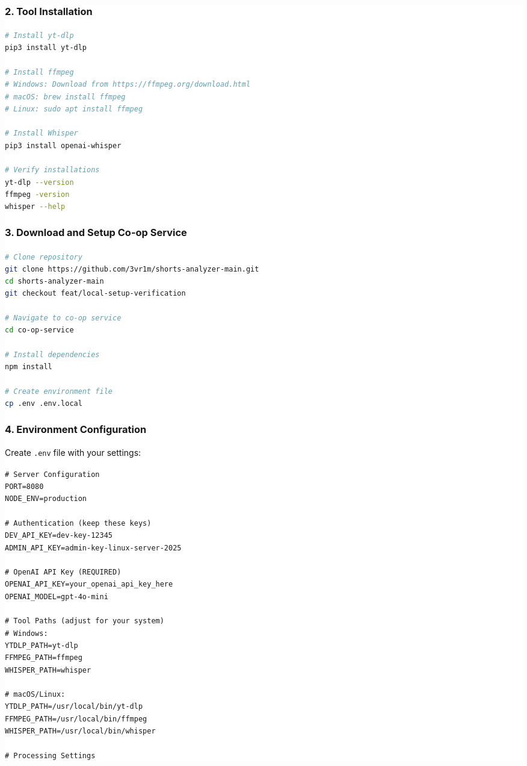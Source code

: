 ### 2. Tool Installation
```bash
# Install yt-dlp
pip3 install yt-dlp

# Install ffmpeg
# Windows: Download from https://ffmpeg.org/download.html
# macOS: brew install ffmpeg
# Linux: sudo apt install ffmpeg

# Install Whisper
pip3 install openai-whisper

# Verify installations
yt-dlp --version
ffmpeg -version
whisper --help
```

### 3. Download and Setup Co-op Service
```bash
# Clone repository
git clone https://github.com/3vr1m/shorts-analyzer-main.git
cd shorts-analyzer-main
git checkout feat/local-setup-verification

# Navigate to co-op service
cd co-op-service

# Install dependencies
npm install

# Create environment file
cp .env .env.local
```

### 4. Environment Configuration
Create `.env` file with your settings:
```env
# Server Configuration
PORT=8080
NODE_ENV=production

# Authentication (keep these keys)
DEV_API_KEY=dev-key-12345
ADMIN_API_KEY=admin-key-linux-server-2025

# OpenAI API Key (REQUIRED)
OPENAI_API_KEY=your_openai_api_key_here
OPENAI_MODEL=gpt-4o-mini

# Tool Paths (adjust for your system)
# Windows:
YTDLP_PATH=yt-dlp
FFMPEG_PATH=ffmpeg
WHISPER_PATH=whisper

# macOS/Linux:
YTDLP_PATH=/usr/local/bin/yt-dlp
FFMPEG_PATH=/usr/local/bin/ffmpeg
WHISPER_PATH=/usr/local/bin/whisper

# Processing Settings
```